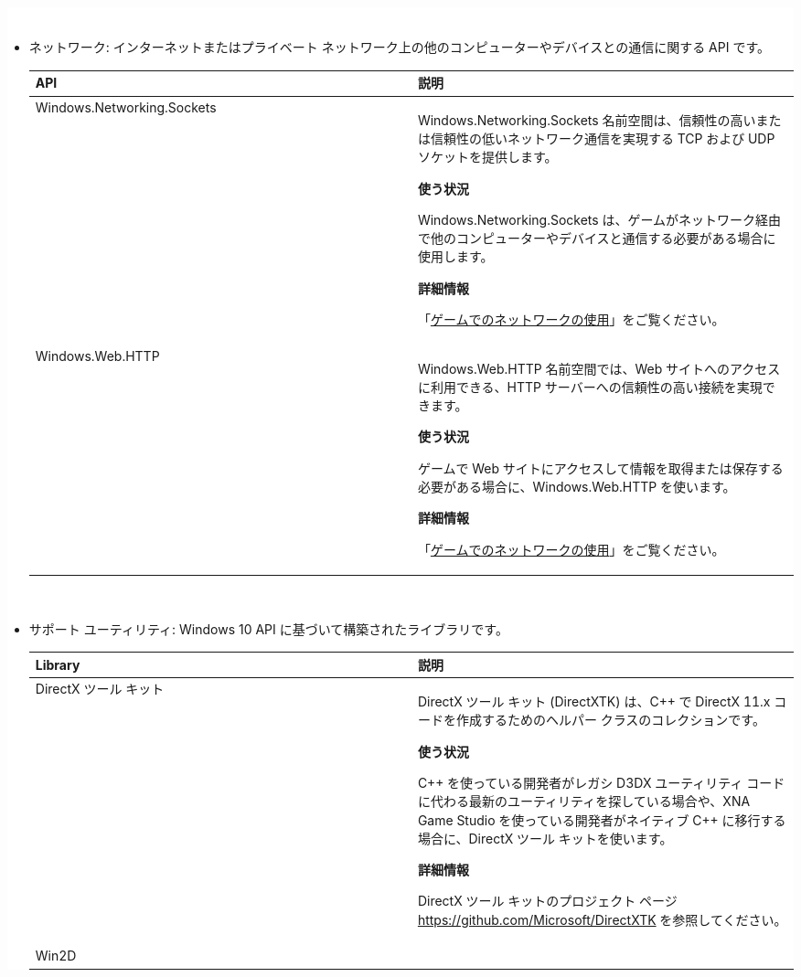      

-   ネットワーク: インターネットまたはプライベート ネットワーク上の他のコンピューターやデバイスとの通信に関する API です。

    <table>
    <colgroup>
    <col width="50%" />
    <col width="50%" />
    </colgroup>
    <thead>
    <tr class="header">
    <th align="left">API</th>
    <th align="left">説明</th>
    </tr>
    </thead>
    <tbody>
    <tr class="odd">
    <td align="left">Windows.Networking.Sockets</td>
    <td align="left"><p>Windows.Networking.Sockets 名前空間は、信頼性の高いまたは信頼性の低いネットワーク通信を実現する TCP および UDP ソケットを提供します。</p>
    <p><strong>使う状況</strong></p>
    <p>Windows.Networking.Sockets は、ゲームがネットワーク経由で他のコンピューターやデバイスと通信する必要がある場合に使用します。</p>
    <p><strong>詳細情報</strong></p>
    <p>「<a href="https://docs.microsoft.com/windows/uwp/gaming/work-with-networking-in-your-directx-game">ゲームでのネットワークの使用</a>」をご覧ください。</p></td>
    </tr>
    <tr class="even">
    <td align="left">Windows.Web.HTTP</td>
    <td align="left"><p>Windows.Web.HTTP 名前空間では、Web サイトへのアクセスに利用できる、HTTP サーバーへの信頼性の高い接続を実現できます。</p>
    <p><strong>使う状況</strong></p>
    <p>ゲームで Web サイトにアクセスして情報を取得または保存する必要がある場合に、Windows.Web.HTTP を使います。</p>
    <p><strong>詳細情報</strong></p>
    <p>「<a href="https://docs.microsoft.com/windows/uwp/gaming/work-with-networking-in-your-directx-game">ゲームでのネットワークの使用</a>」をご覧ください。</p></td>
    </tr>
    </tbody>
    </table>

     

-   サポート ユーティリティ: Windows 10 API に基づいて構築されたライブラリです。

    <table>
    <colgroup>
    <col width="50%" />
    <col width="50%" />
    </colgroup>
    <thead>
    <tr class="header">
    <th align="left">Library</th>
    <th align="left">説明</th>
    </tr>
    </thead>
    <tbody>
    <tr class="odd">
    <td align="left">DirectX ツール キット</td>
    <td align="left"><p>DirectX ツール キット (DirectXTK) は、C++ で DirectX 11.x コードを作成するためのヘルパー クラスのコレクションです。</p>
    <p><strong>使う状況</strong></p>
    <p>C++ を使っている開発者がレガシ D3DX ユーティリティ コードに代わる最新のユーティリティを探している場合や、XNA Game Studio を使っている開発者がネイティブ C++ に移行する場合に、DirectX ツール キットを使います。</p>
    <p><strong>詳細情報</strong></p>
    <p>DirectX ツール キットのプロジェクト ページ <a href="https://github.com/Microsoft/DirectXTK">https://github.com/Microsoft/DirectXTK</a> を参照してください。</p></td>
    </tr>
    <tr class="even">
    <td align="left">Win2D</td>